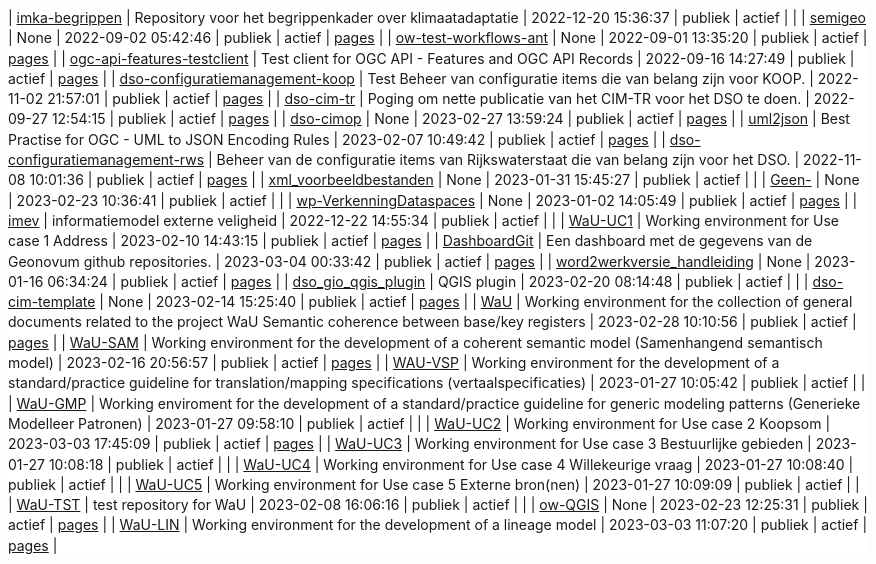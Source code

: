 | [imka-begrippen](https://github.com/Geonovum/imka-begrippen) | Repository voor het begrippenkader over klimaatadaptatie | 2022-12-20 15:36:37 | publiek | actief |  |
| [semigeo](https://github.com/Geonovum/semigeo) | None | 2022-09-02 05:42:46 | publiek | actief | [pages](https://geonovum.github.io/semigeo/) |
| [ow-test-workflows-ant](https://github.com/Geonovum/ow-test-workflows-ant) | None | 2022-09-01 13:35:20 | publiek | actief | [pages](https://geonovum.github.io/ow-test-workflows-ant/) |
| [ogc-api-features-testclient](https://github.com/Geonovum/ogc-api-features-testclient) | Test client for OGC API - Features and OGC API Records | 2022-09-16 14:27:49 | publiek | actief | [pages](https://geonovum.github.io/ogc-api-features-testclient/) |
| [dso-configuratiemanagement-koop](https://github.com/Geonovum/dso-configuratiemanagement-koop) | Test Beheer van configuratie items die van belang zijn voor KOOP. | 2022-11-02 21:57:01 | publiek | actief | [pages](https://geonovum.github.io/dso-configuratiemanagement-koop/) |
| [dso-cim-tr](https://github.com/Geonovum/dso-cim-tr) | Poging om nette publicatie van het CIM-TR voor het DSO te doen. | 2022-09-27 12:54:15 | publiek | actief | [pages](https://geonovum.github.io/dso-cim-tr/) |
| [dso-cimop](https://github.com/Geonovum/dso-cimop) | None | 2023-02-27 13:59:24 | publiek | actief | [pages](https://geonovum.github.io/dso-cimop/) |
| [uml2json](https://github.com/Geonovum/uml2json) | Best Practise for OGC - UML to JSON Encoding Rules | 2023-02-07 10:49:42 | publiek | actief | [pages](https://geonovum.github.io/uml2json/) |
| [dso-configuratiemanagement-rws](https://github.com/Geonovum/dso-configuratiemanagement-rws) | Beheer van de configuratie items van Rijkswaterstaat die van belang zijn voor het DSO. | 2022-11-08 10:01:36 | publiek | actief | [pages](https://geonovum.github.io/dso-configuratiemanagement-rws/) |
| [xml_voorbeeldbestanden](https://github.com/Geonovum/xml_voorbeeldbestanden) | None | 2023-01-31 15:45:27 | publiek | actief |  |
| [Geen-](https://github.com/Geonovum/Geen-) | None | 2023-02-23 10:36:41 | publiek | actief |  |
| [wp-VerkenningDataspaces](https://github.com/Geonovum/wp-VerkenningDataspaces) | None | 2023-01-02 14:05:49 | publiek | actief | [pages](https://geonovum.github.io/wp-VerkenningDataspaces/) |
| [imev](https://github.com/Geonovum/imev) | informatiemodel externe veligheid | 2022-12-22 14:55:34 | publiek | actief |  |
| [WaU-UC1](https://github.com/Geonovum/WaU-UC1) | Working environment for Use case 1 Address | 2023-02-10 14:43:15 | publiek | actief | [pages](https://geonovum.github.io/WaU-UC1/) |
| [DashboardGit](https://github.com/Geonovum/DashboardGit) | Een dashboard met de gegevens van de Geonovum github repositories. | 2023-03-04 00:33:42 | publiek | actief | [pages](https://geonovum.github.io/DashboardGit/) |
| [word2werkversie_handleiding](https://github.com/Geonovum/word2werkversie_handleiding) | None | 2023-01-16 06:34:24 | publiek | actief | [pages](https://geonovum.github.io/word2werkversie_handleiding/) |
| [dso_gio_qgis_plugin](https://github.com/Geonovum/dso_gio_qgis_plugin) | QGIS plugin | 2023-02-20 08:14:48 | publiek | actief |  |
| [dso-cim-template](https://github.com/Geonovum/dso-cim-template) | None | 2023-02-14 15:25:40 | publiek | actief | [pages](https://geonovum.github.io/dso-cim-template/) |
| [WaU](https://github.com/Geonovum/WaU) | Working environment for the collection of general documents related to the project WaU Semantic coherence between base/key registers | 2023-02-28 10:10:56 | publiek | actief | [pages](https://geonovum.github.io/WaU/) |
| [WaU-SAM](https://github.com/Geonovum/WaU-SAM) | Working environment for the development of a coherent semantic model (Samenhangend semantisch model) | 2023-02-16 20:56:57 | publiek | actief | [pages](https://geonovum.github.io/WaU-SAM/) |
| [WAU-VSP](https://github.com/Geonovum/WAU-VSP) | Working environment for the development of a standard/practice guideline for translation/mapping specifications (vertaalspecificaties) | 2023-01-27 10:05:42 | publiek | actief |  |
| [WaU-GMP](https://github.com/Geonovum/WaU-GMP) | Working enviroment for the development of a standard/practice guideline for generic modeling patterns (Generieke Modelleer Patronen) | 2023-01-27 09:58:10 | publiek | actief |  |
| [WaU-UC2](https://github.com/Geonovum/WaU-UC2) | Working environment for Use case 2 Koopsom  | 2023-03-03 17:45:09 | publiek | actief | [pages](https://geonovum.github.io/WaU-UC2/) |
| [WaU-UC3](https://github.com/Geonovum/WaU-UC3) | Working environment for Use case 3 Bestuurlijke gebieden | 2023-01-27 10:08:18 | publiek | actief |  |
| [WaU-UC4](https://github.com/Geonovum/WaU-UC4) | Working environment for Use case 4 Willekeurige vraag | 2023-01-27 10:08:40 | publiek | actief |  |
| [WaU-UC5](https://github.com/Geonovum/WaU-UC5) | Working environment for Use case 5 Externe bron(nen) | 2023-01-27 10:09:09 | publiek | actief |  |
| [WaU-TST](https://github.com/Geonovum/WaU-TST) | test repository for WaU | 2023-02-08 16:06:16 | publiek | actief |  |
| [ow-QGIS](https://github.com/Geonovum/ow-QGIS) | None | 2023-02-23 12:25:31 | publiek | actief | [pages](https://geonovum.github.io/ow-QGIS/) |
| [WaU-LIN](https://github.com/Geonovum/WaU-LIN) | Working environment for the development of a lineage model | 2023-03-03 11:07:20 | publiek | actief | [pages](https://geonovum.github.io/WaU-LIN/) |
